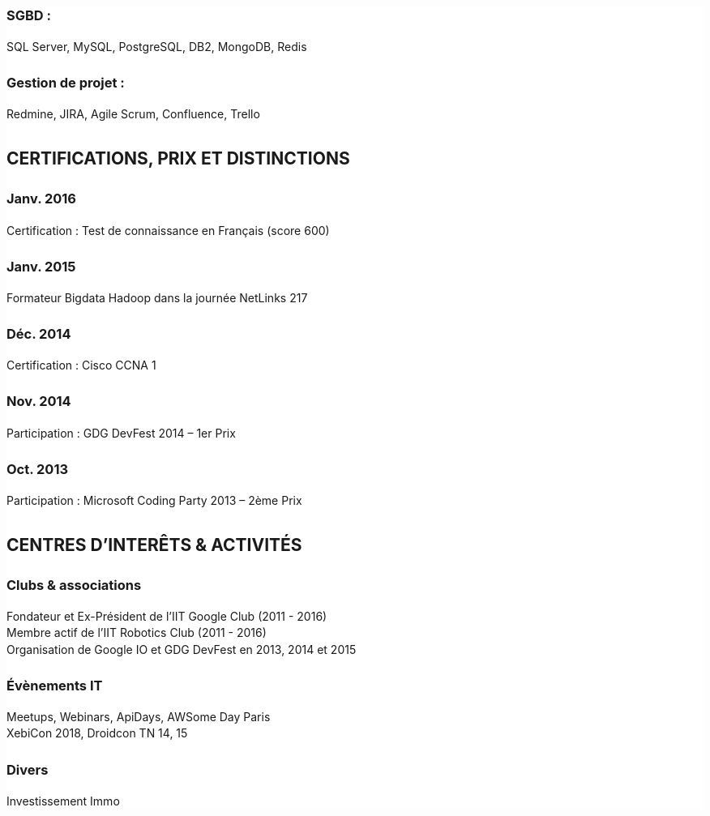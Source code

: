 ### SGBD :
SQL Server, MySQL, PostgreSQL, DB2, MongoDB, Redis

### Gestion de projet :
Redmine, JIRA, Agile Scrum, Confluence, Trello

## CERTIFICATIONS, PRIX ET DISTINCTIONS

### Janv. 2016
Certification : Test de connaissance en Français (score 600)

### Janv. 2015
Formateur Bigdata Hadoop dans la journée NetLinks 217

### Déc. 2014
Certification : Cisco CCNA 1

### Nov. 2014
Participation : GDG DevFest 2014 – 1er Prix

### Oct. 2013
Participation : Microsoft Coding Party 2013 – 2ème Prix

## CENTRES D’INTERÊTS & ACTIVITÉS

### Clubs & associations
Fondateur et Ex-Président de l’IIT Google Club (2011 - 2016)  
Membre actif de l’IIT Robotics Club (2011 - 2016)  
Organisation de Google IO et GDG DevFest en 2013, 2014 et 2015

### Évènements IT
Meetups, Webinars, ApiDays, AWSome Day Paris  
XebiCon 2018, Droidcon TN 14, 15

### Divers
Investissement Immo
